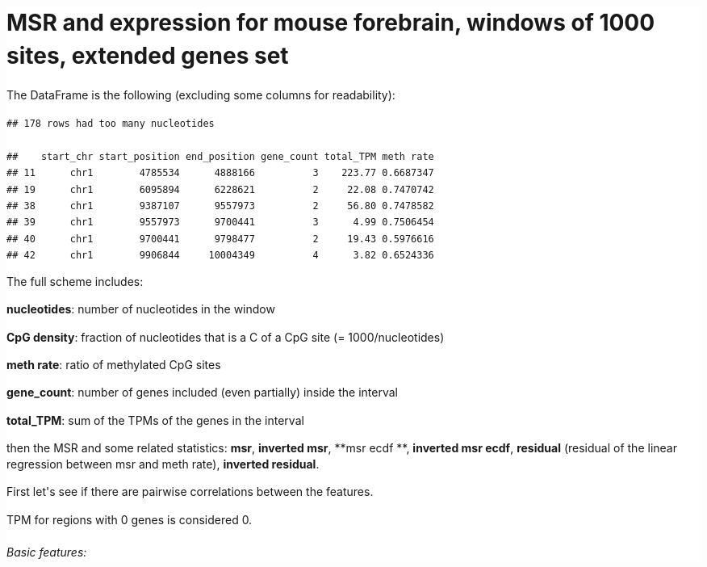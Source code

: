 MSR and expression for mouse forebrain, windows of 1000 sites, extended genes set
================

The DataFrame is the following (excluding some columns for readability):

    ## 178 rows had too many nucleotides

    ##    start_chr start_position end_position gene_count total_TPM meth rate
    ## 11      chr1        4785534      4888166          3    223.77 0.6687347
    ## 19      chr1        6095894      6228621          2     22.08 0.7470742
    ## 38      chr1        9387107      9557973          2     56.80 0.7478582
    ## 39      chr1        9557973      9700441          3      4.99 0.7506454
    ## 40      chr1        9700441      9798477          2     19.43 0.5976616
    ## 42      chr1        9906844     10004349          4      3.82 0.6524336

The full scheme includes:

**nucleotides**: number of nucleotides in the window

**CpG density**: fraction of nucleotides that is a C of a CpG site (= 1000/nucleotides)

**meth rate**: ratio of methylated CpG sites

**gene\_count**: number of genes included (even partially) inside the interval

**total\_TPM**: sum of the TPMs of the genes in the interval

then the MSR and some related statistics: **msr**, **inverted msr**, **msr ecdf **, **inverted msr ecdf**, **residual** (residual of the linear regression between msr and meth rate), **inverted residual**.

First let's see if there are pairwise correlations between the features.

TPM for regions with 0 genes is considered 0.

###### Basic features:
